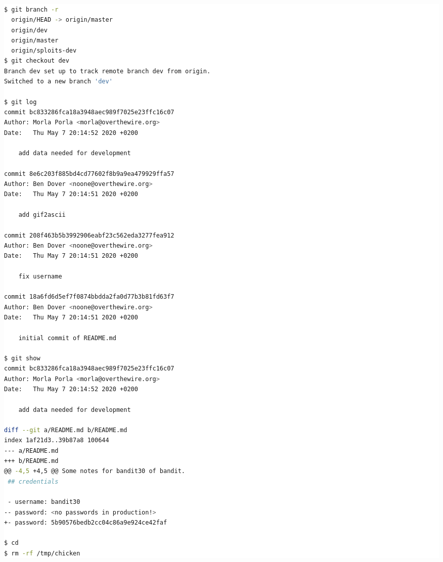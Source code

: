 ```bash
$ git branch -r
  origin/HEAD -> origin/master
  origin/dev
  origin/master
  origin/sploits-dev
$ git checkout dev
Branch dev set up to track remote branch dev from origin.
Switched to a new branch 'dev'

$ git log
commit bc833286fca18a3948aec989f7025e23ffc16c07
Author: Morla Porla <morla@overthewire.org>
Date:   Thu May 7 20:14:52 2020 +0200

    add data needed for development

commit 8e6c203f885bd4cd77602f8b9a9ea479929ffa57
Author: Ben Dover <noone@overthewire.org>
Date:   Thu May 7 20:14:51 2020 +0200

    add gif2ascii

commit 208f463b5b3992906eabf23c562eda3277fea912
Author: Ben Dover <noone@overthewire.org>
Date:   Thu May 7 20:14:51 2020 +0200

    fix username

commit 18a6fd6d5ef7f0874bbdda2fa0d77b3b81fd63f7
Author: Ben Dover <noone@overthewire.org>
Date:   Thu May 7 20:14:51 2020 +0200

    initial commit of README.md

$ git show
commit bc833286fca18a3948aec989f7025e23ffc16c07
Author: Morla Porla <morla@overthewire.org>
Date:   Thu May 7 20:14:52 2020 +0200

    add data needed for development

diff --git a/README.md b/README.md
index 1af21d3..39b87a8 100644
--- a/README.md
+++ b/README.md
@@ -4,5 +4,5 @@ Some notes for bandit30 of bandit.
 ## credentials

 - username: bandit30
-- password: <no passwords in production!>
+- password: 5b90576bedb2cc04c86a9e924ce42faf

$ cd
$ rm -rf /tmp/chicken
```
